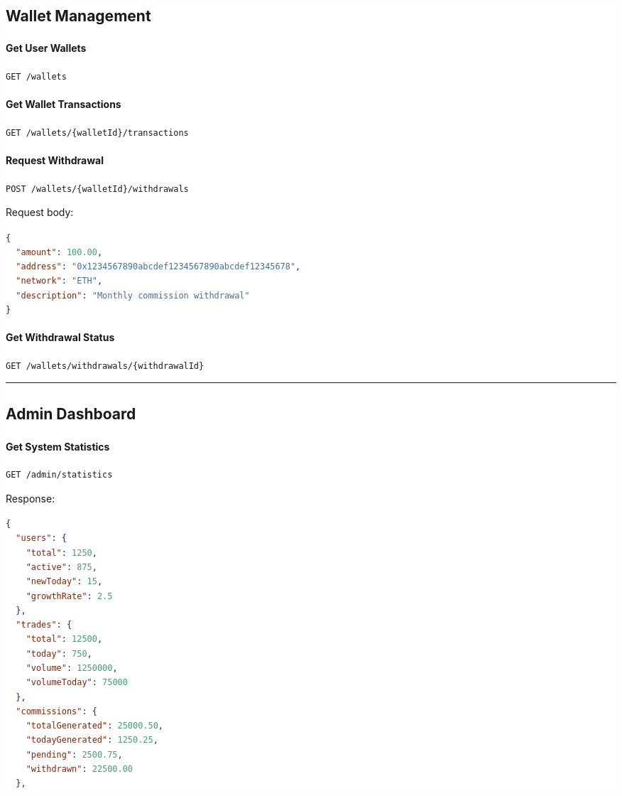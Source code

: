 
## Wallet Management

#### Get User Wallets

```
GET /wallets
```

#### Get Wallet Transactions

```
GET /wallets/{walletId}/transactions
```

#### Request Withdrawal

```
POST /wallets/{walletId}/withdrawals
```

Request body:
```json
{
  "amount": 100.00,
  "address": "0x1234567890abcdef1234567890abcdef12345678",
  "network": "ETH",
  "description": "Monthly commission withdrawal"
}
```

#### Get Withdrawal Status

```
GET /wallets/withdrawals/{withdrawalId}
```

---

## Admin Dashboard

#### Get System Statistics

```
GET /admin/statistics
```

Response:
```json
{
  "users": {
    "total": 1250,
    "active": 875,
    "newToday": 15,
    "growthRate": 2.5
  },
  "trades": {
    "total": 12500,
    "today": 750,
    "volume": 1250000,
    "volumeToday": 75000
  },
  "commissions": {
    "totalGenerated": 25000.50,
    "todayGenerated": 1250.25,
    "pending": 2500.75,
    "withdrawn": 22500.00
  },
```